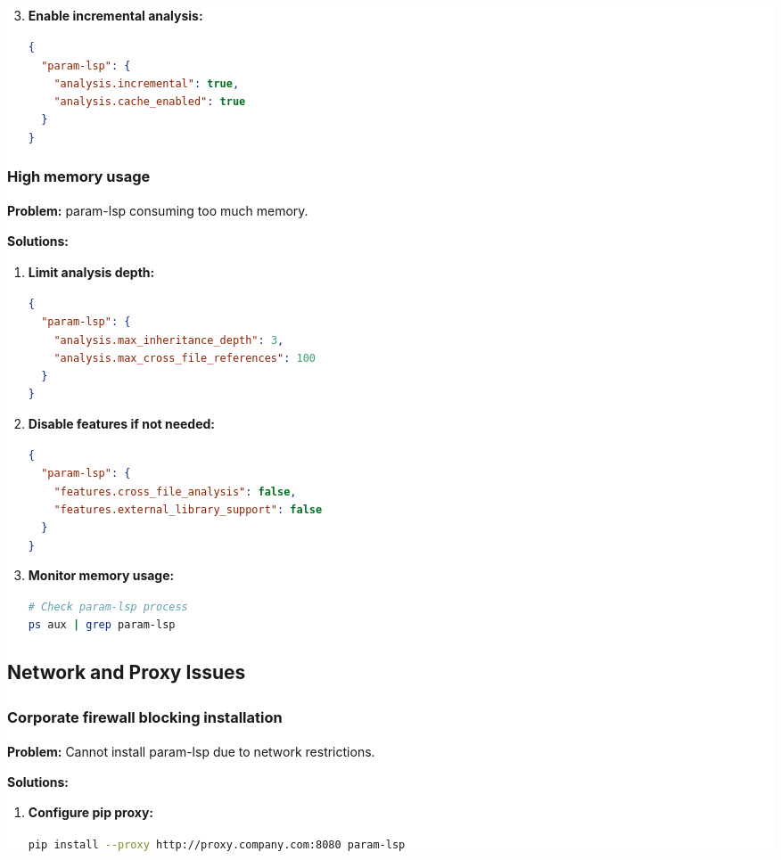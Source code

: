 3. **Enable incremental analysis:**
   ```json
   {
     "param-lsp": {
       "analysis.incremental": true,
       "analysis.cache_enabled": true
     }
   }
   ```

### High memory usage

**Problem:** param-lsp consuming too much memory.

**Solutions:**

1. **Limit analysis depth:**

   ```json
   {
     "param-lsp": {
       "analysis.max_inheritance_depth": 3,
       "analysis.max_cross_file_references": 100
     }
   }
   ```

2. **Disable features if not needed:**

   ```json
   {
     "param-lsp": {
       "features.cross_file_analysis": false,
       "features.external_library_support": false
     }
   }
   ```

3. **Monitor memory usage:**
   ```bash
   # Check param-lsp process
   ps aux | grep param-lsp
   ```

## Network and Proxy Issues

### Corporate firewall blocking installation

**Problem:** Cannot install param-lsp due to network restrictions.

**Solutions:**

1. **Configure pip proxy:**

   ```bash
   pip install --proxy http://proxy.company.com:8080 param-lsp
   ```
